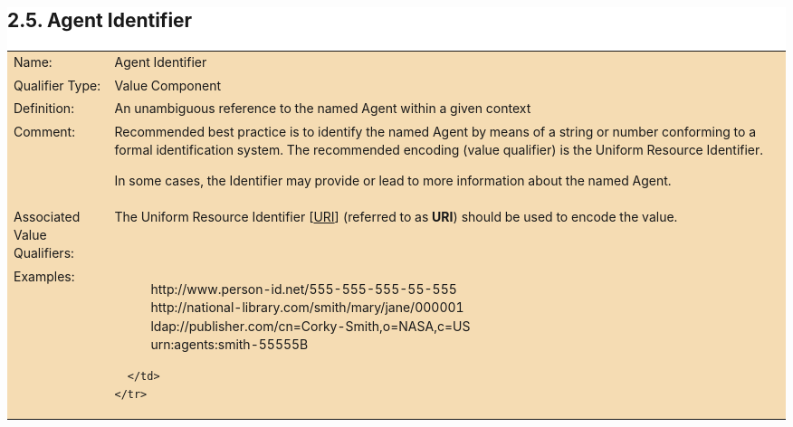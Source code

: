 ## <a name="AGENT-ID">2.5</a>. Agent Identifier
<table border="0" cellpadding="5" cellspacing="2" width="100%">
  <tbody>
    <tr>
      <td bgcolor="#f5dcb3" valign="top">Name:</td>
      <td bgcolor="#f5dcb3" valign="top">Agent Identifier </td>
    </tr>
    <tr>
      <td bgcolor="#f5dcb3" valign="top">Qualifier Type:</td>
      <td bgcolor="#f5dcb3" valign="top">Value Component</td>
    </tr>
    <tr>
      <td bgcolor="#f5dcb3" valign="top">Definition:</td>
      <td bgcolor="#f5dcb3" valign="top">An unambiguous reference to the named Agent 
        within a given context </td>
    </tr>
    <tr>
      <td bgcolor="#f5dcb3" valign="top">Comment:</td>
      <td bgcolor="#f5dcb3" valign="top">Recommended best practice is to identify 
        the named Agent by means of a string or number conforming to a formal 
        identification system. The recommended encoding (value qualifier) is the 
        Uniform Resource Identifier. 
        <p>In some cases, the Identifier may provide or lead to more information 
          about the named Agent. </p>
      </td>
    </tr>
    <tr>
      <td bgcolor="#f5dcb3" valign="top">Associated Value Qualifiers:</td>
      <td bgcolor="#f5dcb3" valign="top">The Uniform Resource Identifier [<a href="http://www.mailbase.ac.uk/lists/dc-agents/files/wd-agent-qual.html#URI">URI</a>] 
        (referred to as <b>URI</b>) should be used to encode the value. </td>
    </tr>
    <tr>
      <td bgcolor="#f5dcb3" valign="top">Examples:</td>
      <td bgcolor="#f5dcb3" valign="top">
        <dl>
          <dd>http://www.person-id.net/555-555-555-55-555 
            <dd>http://national-library.com/smith/mary/jane/000001 
              <dd>ldap://publisher.com/cn=Corky-Smith,o=NASA,c=US 
                <dd>urn:agents:smith-55555B </dd>
              </dd>
            </dd>
          </dd>
        </dl>

      </td>
    </tr>
  </tbody>
</table>

